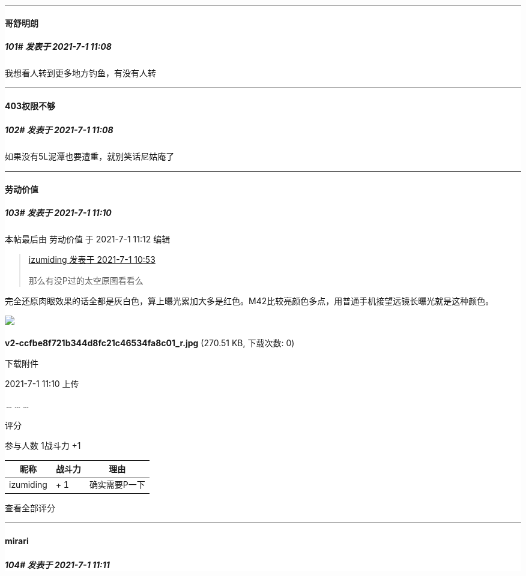 
*****

####  哥舒明朗  
##### 101#       发表于 2021-7-1 11:08


我想看人转到更多地方钓鱼，有没有人转


*****

####  403权限不够  
##### 102#       发表于 2021-7-1 11:08


如果没有5L泥潭也要遭重，就别笑话尼姑庵了


*****

####  劳动价值  
##### 103#       发表于 2021-7-1 11:10


 本帖最后由 劳动价值 于 2021-7-1 11:12 编辑 
<blockquote><a href="httphttps://bbs.saraba1st.com/2b/forum.php?mod=redirect&amp;goto=findpost&amp;pid=51800237&amp;ptid=2012908" target="_blank">izumiding 发表于 2021-7-1 10:53</a>

那么有没P过的太空原图看看么</blockquote>
完全还原肉眼效果的话全都是灰白色，算上曝光累加大多是红色。M42比较亮颜色多点，用普通手机接望远镜长曝光就是这种颜色。

<img src="https://img.saraba1st.com/forum/202107/01/111058bp229ouej2aqms33.jpg" referrerpolicy="no-referrer">


<strong>v2-ccfbe8f721b344d8fc21c46534fa8c01_r.jpg</strong> (270.51 KB, 下载次数: 0)

下载附件

2021-7-1 11:10 上传


﹍﹍﹍

评分


 参与人数 1战斗力 +1

|昵称|战斗力|理由|
|----|---|---|
| izumiding| + 1|确实需要P一下|


查看全部评分


*****

####  mirari  
##### 104#       发表于 2021-7-1 11:11
